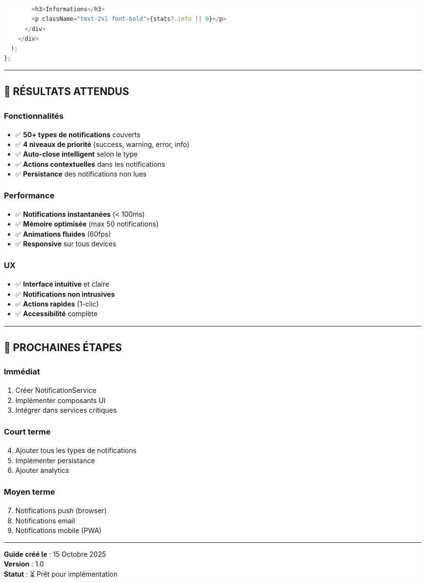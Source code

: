 ```typescript
        <h3>Informations</h3>
        <p className="text-2xl font-bold">{stats?.info || 0}</p>
      </div>
    </div>
  );
};
```

---

## 🎯 RÉSULTATS ATTENDUS

### Fonctionnalités
- ✅ **50+ types de notifications** couverts
- ✅ **4 niveaux de priorité** (success, warning, error, info)
- ✅ **Auto-close intelligent** selon le type
- ✅ **Actions contextuelles** dans les notifications
- ✅ **Persistance** des notifications non lues

### Performance
- ✅ **Notifications instantanées** (< 100ms)
- ✅ **Mémoire optimisée** (max 50 notifications)
- ✅ **Animations fluides** (60fps)
- ✅ **Responsive** sur tous devices

### UX
- ✅ **Interface intuitive** et claire
- ✅ **Notifications non intrusives**
- ✅ **Actions rapides** (1-clic)
- ✅ **Accessibilité** complète

---

## 🚀 PROCHAINES ÉTAPES

### Immédiat
1. Créer NotificationService
2. Implémenter composants UI
3. Intégrer dans services critiques

### Court terme
4. Ajouter tous les types de notifications
5. Implémenter persistance
6. Ajouter analytics

### Moyen terme
7. Notifications push (browser)
8. Notifications email
9. Notifications mobile (PWA)

---

**Guide créé le** : 15 Octobre 2025  
**Version** : 1.0  
**Statut** : ⏳ Prêt pour implémentation
